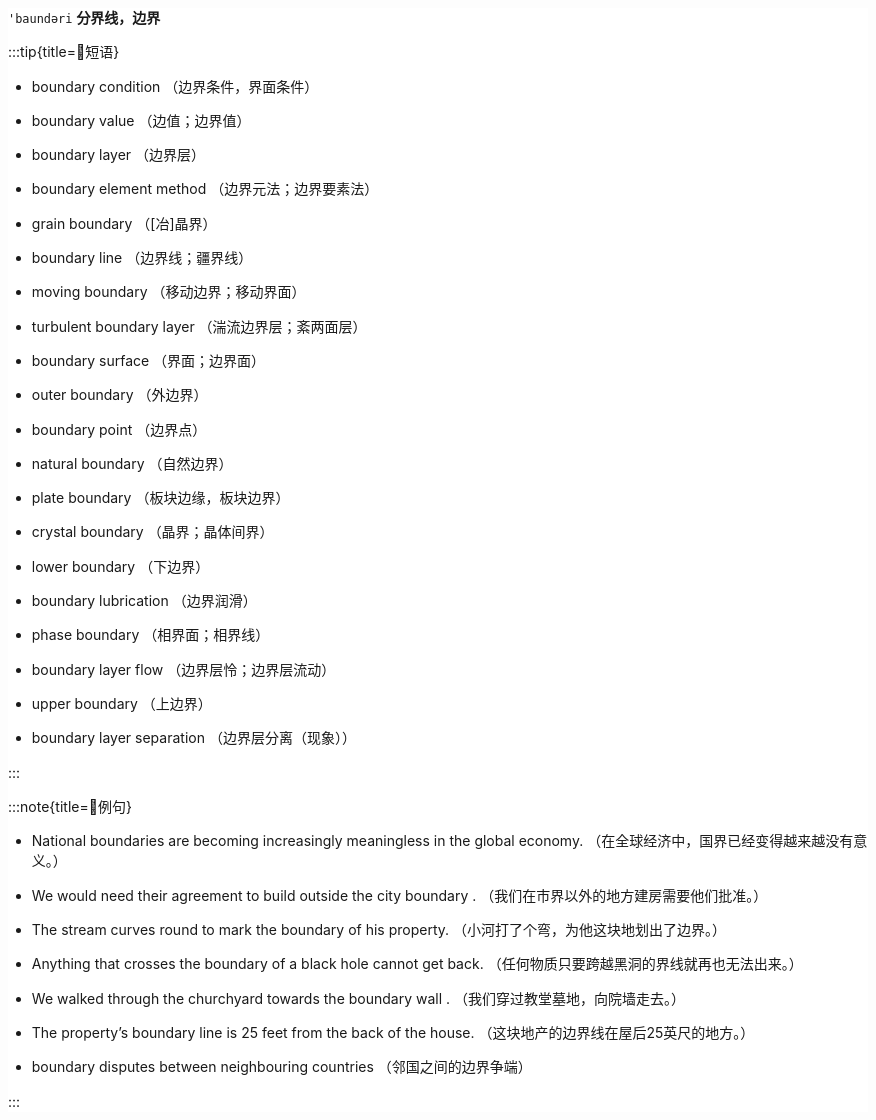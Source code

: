 `'baundəri`  **分界线，边界**

:::tip{title=🤩短语}

- boundary condition （边界条件，界面条件）

- boundary value （边值；边界值）

- boundary layer （边界层）

- boundary element method （边界元法；边界要素法）

- grain boundary （[冶]晶界）

- boundary line （边界线；疆界线）

- moving boundary （移动边界；移动界面）

- turbulent boundary layer （湍流边界层；紊两面层）

- boundary surface （界面；边界面）

- outer boundary （外边界）

- boundary point （边界点）

- natural boundary （自然边界）

- plate boundary （板块边缘，板块边界）

- crystal boundary （晶界；晶体间界）

- lower boundary （下边界）

- boundary lubrication （边界润滑）

- phase boundary （相界面；相界线）

- boundary layer flow （边界层怜；边界层流动）

- upper boundary （上边界）

- boundary layer separation （边界层分离（现象））

:::

:::note{title=🎤例句}

- National boundaries are becoming increasingly meaningless in the global economy. （在全球经济中，国界已经变得越来越没有意义。）

- We would need their agreement to build outside the city boundary . （我们在市界以外的地方建房需要他们批准。）

- The stream curves round to mark the boundary of his property. （小河打了个弯，为他这块地划出了边界。）

- Anything that crosses the boundary of a black hole cannot get back. （任何物质只要跨越黑洞的界线就再也无法出来。）

- We walked through the churchyard towards the boundary wall . （我们穿过教堂墓地，向院墙走去。）

- The property’s boundary line is 25 feet from the back of the house. （这块地产的边界线在屋后25英尺的地方。）

- boundary disputes between neighbouring countries （邻国之间的边界争端）

:::
